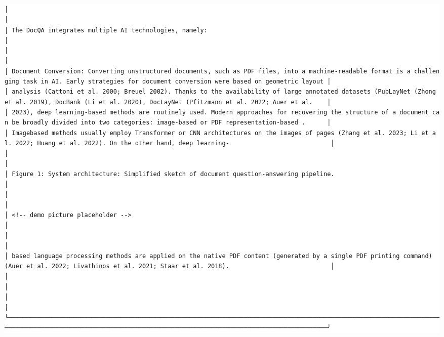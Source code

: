 ```
│                                                                                                                                                                                                                │
│ The DocQA integrates multiple AI technologies, namely:                                                                                                                                                         │
│                                                                                                                                                                                                                │
│ Document Conversion: Converting unstructured documents, such as PDF files, into a machine-readable format is a challenging task in AI. Early strategies for document conversion were based on geometric layout │
│ analysis (Cattoni et al. 2000; Breuel 2002). Thanks to the availability of large annotated datasets (PubLayNet (Zhong et al. 2019), DocBank (Li et al. 2020), DocLayNet (Pfitzmann et al. 2022; Auer et al.    │
│ 2023), deep learning-based methods are routinely used. Modern approaches for recovering the structure of a document can be broadly divided into two categories: image-based or PDF representation-based .      │
│ Imagebased methods usually employ Transformer or CNN architectures on the images of pages (Zhang et al. 2023; Li et al. 2022; Huang et al. 2022). On the other hand, deep learning-                            │
│                                                                                                                                                                                                                │
│ Figure 1: System architecture: Simplified sketch of document question-answering pipeline.                                                                                                                      │
│                                                                                                                                                                                                                │
│ <!-- demo picture placeholder -->                                                                                                                                                                              │
│                                                                                                                                                                                                                │
│ based language processing methods are applied on the native PDF content (generated by a single PDF printing command) (Auer et al. 2022; Livathinos et al. 2021; Staar et al. 2018).                            │
│                                                                                                                                                                                                                │
│                                                                                                                                                                                                                │
╰────────────────────────────────────────────────────────────────────────────────────────────────────────────────────────────────────────────────────────────────────────────────────────────────────────────────╯

```
